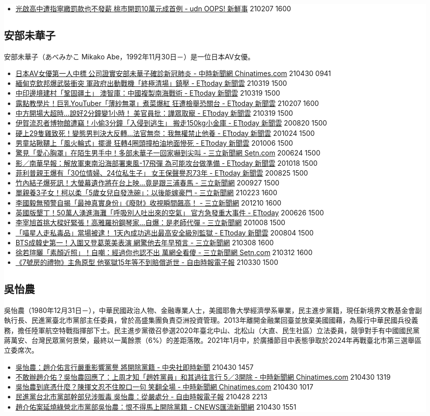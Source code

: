 - [光啟高中遭指寧繳罰款也不發薪 桃市開罰10萬元成首例 - udn OOPS! 新鮮事](https://udn.com/news/story/6898/5239071 "光啟高中遭指寧繳罰款也不發薪 桃市開罰10萬元成首例 - udn OOPS! 新鮮事") 210207 1600

## 安部未華子

安部未華子（あべみかこ Mikako Abe，1992年11月30日－）是一位日本AV女優。
- [日本AV女優第一人中標 公司證實安部未華子確診新冠肺炎 - 中時新聞網 Chinatimes.com](https://www.chinatimes.com/realtimenews/20210430001130-260404 "日本AV女優第一人中標 公司證實安部未華子確診新冠肺炎 - 中時新聞網 Chinatimes.com") 210430 0941
- [緬甸克欽邦爆武裝衝突 軍政府出動戰機「終極清場」鎮壓 - ETtoday 新聞雲](https://www.ettoday.net/news/20210319/1942040.htm "緬甸克欽邦爆武裝衝突 軍政府出動戰機「終極清場」鎮壓 - ETtoday 新聞雲") 210319 1500
- [中印邊境建村「鞏固疆土」 澳智庫：中國複製南海戰術 - ETtoday 新聞雲](https://www.ettoday.net/news/20210319/1941933.htm "中印邊境建村「鞏固疆土」 澳智庫：中國複製南海戰術 - ETtoday 新聞雲") 210319 1500
- [露點教學片！巨乳YouTuber「薄紗無罩」煮菜爆紅 狂遭檢舉恐關台 - ETtoday 新聞雲](https://www.ettoday.net/news/20210207/1916241.htm "露點教學片！巨乳YouTuber「薄紗無罩」煮菜爆紅 狂遭檢舉恐關台 - ETtoday 新聞雲") 210207 1600
- [中方開場大超時…說好2分鐘變1小時！ 美官員批：譁眾取寵 - ETtoday 新聞雲](https://www.ettoday.net/news/20210319/1941688.htm "中方開場大超時…說好2分鐘變1小時！ 美官員批：譁眾取寵 - ETtoday 新聞雲") 210319 1500
- [伊賀流忍者博物館遭竊！小偷3分鐘「入侵到逃生」 搬走150kg小金庫 - ETtoday 新聞雲](https://www.ettoday.net/news/20200820/1789659.htm "伊賀流忍者博物館遭竊！小偷3分鐘「入侵到逃生」 搬走150kg小金庫 - ETtoday 新聞雲") 200820 1500
- [硬上29隻雞致死！變態男判決大反轉...法官無奈：我無權禁止他養 - ETtoday 新聞雲](https://www.ettoday.net/news/20201024/1838789.htm "硬上29隻雞致死！變態男判決大反轉...法官無奈：我無權禁止他養 - ETtoday 新聞雲") 201024 1500
- [男童站鞦韆上「風火輪式」擺盪 狂轉4圈頭撞柏油地面慘死 - ETtoday 新聞雲](https://www.ettoday.net/news/20201006/1825882.htm "男童站鞦韆上「風火輪式」擺盪 狂轉4圈頭撞柏油地面慘死 - ETtoday 新聞雲") 201006 1500
- [驚見「愛心胸罩」在陌生男手中！多部未華子一回家嚇到尖叫 - 三立新聞網 Setn.com](https://www.setn.com/News.aspx?NewsID=767594 "驚見「愛心胸罩」在陌生男手中！多部未華子一回家嚇到尖叫 - 三立新聞網 Setn.com") 200624 1500
- [影／南華早報：解放軍東南沿海部署東風-17飛彈 為可能攻台做準備 - ETtoday 新聞雲](https://www.ettoday.net/news/20201018/1834047.htm "影／南華早報：解放軍東南沿海部署東風-17飛彈 為可能攻台做準備 - ETtoday 新聞雲") 201018 1500
- [菲利普親王爆有「30位情婦、24位私生子」 女王保聲譽忍73年 - ETtoday 新聞雲](https://www.ettoday.net/news/20200825/1792493.htm "菲利普親王爆有「30位情婦、24位私生子」 女王保聲譽忍73年 - ETtoday 新聞雲") 200825 1500
- [竹內結子爆死訊！大螢幕遺作將在台上映…竟是跟三浦春馬 - 三立新聞網](https://star.setn.com/news/821560 "竹內結子爆死訊！大螢幕遺作將在台上映…竟是跟三浦春馬 - 三立新聞網") 200927 1500
- [單親養3子女！柯以柔「5歲女兒自發洗碗」：以後能嫁豪門 - 三立新聞網](https://star.setn.com/news/900783 "單親養3子女！柯以柔「5歲女兒自發洗碗」：以後能嫁豪門 - 三立新聞網") 210223 1600
- [李國毅無預警自揭「最神真實身份」《廢財》收視瞬間飆高！ - 三立新聞網](https://star.setn.com/news/862556 "李國毅無預警自揭「最神真實身份」《廢財》收視瞬間飆高！ - 三立新聞網") 201210 1600
- [英國版墾丁！50萬人湧進海灘「呼吸別人吐出來的空氣」 官方急發重大事件 - ETtoday](https://www.ettoday.net/news/20200626/1746611.htm "英國版墾丁！50萬人湧進海灘「呼吸別人吐出來的空氣」 官方急發重大事件 - ETtoday") 200626 1500
- [李宰旭首挑大樑好緊張！高雅羅扮鋼琴家…自爆：是老師代彈 - 三立新聞網](https://star.setn.com/news/827366 "李宰旭首挑大樑好緊張！高雅羅扮鋼琴家…自爆：是老師代彈 - 三立新聞網") 201008 1500
- [「喵星人走私毒品」當場被逮！ 1天內成功逃出最高安全級別監獄 - ETtoday 新聞雲](https://www.ettoday.net/news/20200804/1776368.htm "「喵星人走私毒品」當場被逮！ 1天內成功逃出最高安全級別監獄 - ETtoday 新聞雲") 200804 1500
- [BTS成韓史第一！入圍又登葛萊美表演 網驚他去年早預言 - 三立新聞網](https://star.setn.com/news/907162 "BTS成韓史第一！入圍又登葛萊美表演 網驚他去年早預言 - 三立新聞網") 210308 1600
- [徐若瑄曬「素顏近照」！自嘲：經過你也認不出 萬網全看傻 - 三立新聞網 Setn.com](https://www.setn.com/News.aspx?NewsID=909212 "徐若瑄曬「素顏近照」！自嘲：經過你也認不出 萬網全看傻 - 三立新聞網 Setn.com") 210312 1600
- [《7號房的禮物》主角原型 他冤獄15年等不到賠償逝世 - 自由時報電子報](https://news.ltn.com.tw/news/world/breakingnews/3483386 "《7號房的禮物》主角原型 他冤獄15年等不到賠償逝世 - 自由時報電子報") 210330 1500

## 吳怡農

吳怡農（1980年12月31日－），中華民國政治人物、金融專業人士，美國耶魯大學經濟學系畢業，民主進步黨籍，現任新境界文教基金會副執行長、民進黨臺北市黨部主任委員，曾於高盛集團負責亞洲投資管理。2013年離開金融業回臺並放棄美國國藉，為履行中華民國兵役義務，擔任陸軍航空特戰指揮部下士。民主進步黨徵召參選2020年臺北中山、北松山（大直、民生社區）立法委員，競爭對手有中國國民黨蔣萬安、台灣民眾黨何景榮，最終以一萬餘票（6%）的差距落敗。2021年1月中，於廣播節目中表態爭取於2024年再戰臺北市第三選舉區立委席次。
- [吳怡農：趙介佑言行嚴重影響黨譽 將開除黨籍 - 中央社即時新聞](https://www.cna.com.tw/news/firstnews/202104300140.aspx "吳怡農：趙介佑言行嚴重影響黨譽 將開除黨籍 - 中央社即時新聞") 210430 1457
- [不敢辦趙介佑？吳怡農回應了：上周才知「趙姓黨員」和其過往言行 5／3開除 - 中時新聞網 Chinatimes.com](https://www.chinatimes.com/realtimenews/20210430002110-260407 "不敢辦趙介佑？吳怡農回應了：上周才知「趙姓黨員」和其過往言行 5／3開除 - 中時新聞網 Chinatimes.com") 210430 1319
- [吳怡農到底憑什麼？陳揮文忍不住脫口一句 笑翻全場 - 中時新聞網 Chinatimes.com](https://www.chinatimes.com/realtimenews/20210430001205-260407 "吳怡農到底憑什麼？陳揮文忍不住脫口一句 笑翻全場 - 中時新聞網 Chinatimes.com") 210430 1017
- [民進黨台北市黨部幹部兒涉販毒 吳怡農：從嚴處分 - 自由時報電子報](https://news.ltn.com.tw/news/politics/breakingnews/3514846 "民進黨台北市黨部幹部兒涉販毒 吳怡農：從嚴處分 - 自由時報電子報") 210428 2213
- [趙介佑案延燒綠營北市黨部吳怡農：恨不得馬上開除黨籍 - CNEWS匯流新聞網](https://cnews.com.tw/202210430a02/ "趙介佑案延燒綠營北市黨部吳怡農：恨不得馬上開除黨籍 - CNEWS匯流新聞網") 210430 1551